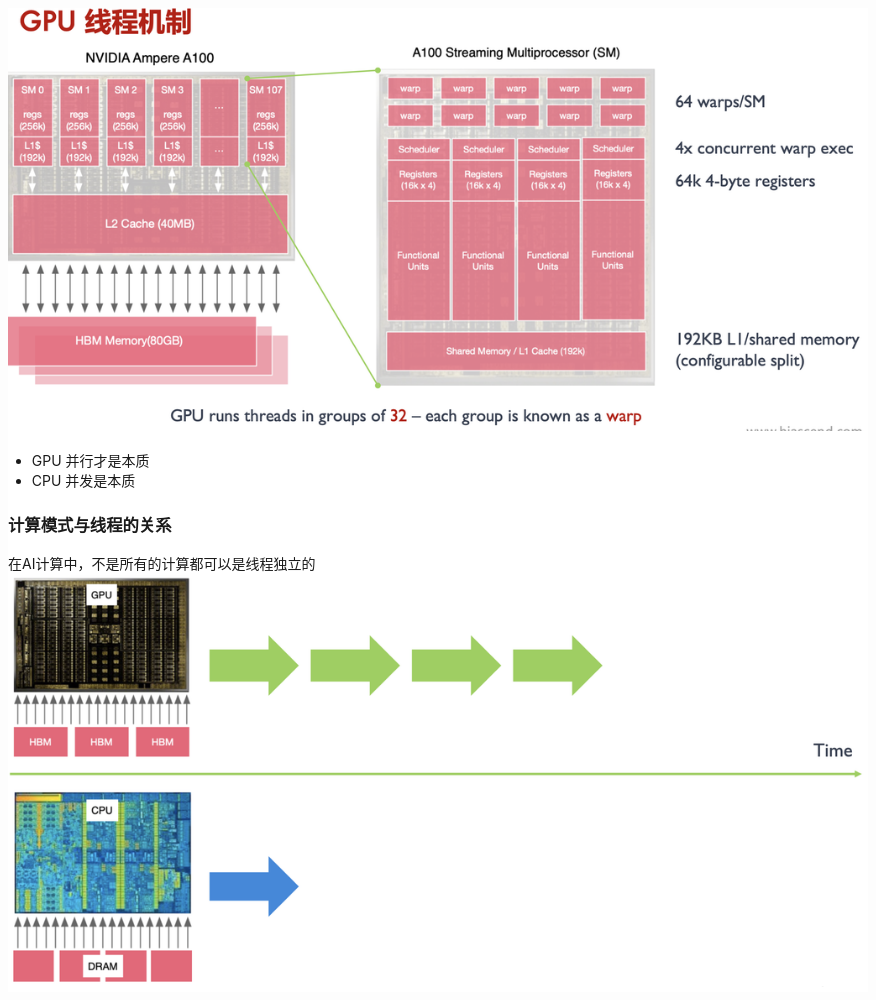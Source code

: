 ![](/img/in-post/post-ai/hardware/gpu/gpu-thread-1.png)

* GPU 并行才是本质
* CPU 并发是本质

### 计算模式与线程的关系
在AI计算中，不是所有的计算都可以是线程独立的
![](/img/in-post/post-ai/hardware/gpu/gpu-cpu-1.png)
